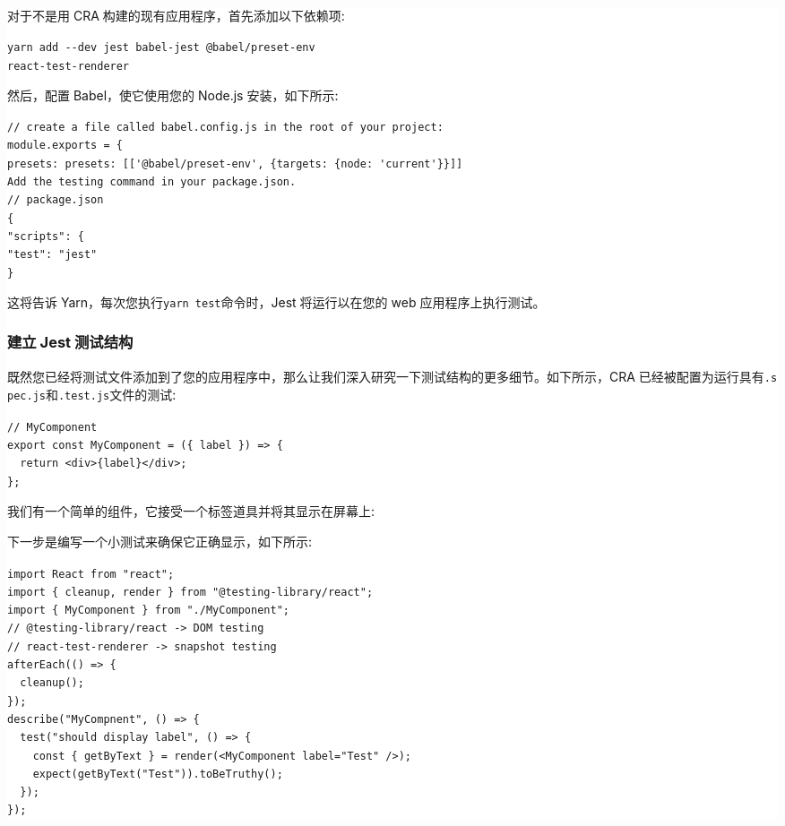 对于不是用 CRA 构建的现有应用程序，首先添加以下依赖项:

```
yarn add --dev jest babel-jest @babel/preset-env 
react-test-renderer

```

然后，配置 Babel，使它使用您的 Node.js 安装，如下所示:

```
// create a file called babel.config.js in the root of your project:
module.exports = {
presets: presets: [['@babel/preset-env', {targets: {node: 'current'}}]]
Add the testing command in your package.json.
// package.json
{
"scripts": {
"test": "jest"
}

```

这将告诉 Yarn，每次您执行`yarn test`命令时，Jest 将运行以在您的 web 应用程序上执行测试。

### 建立 Jest 测试结构

既然您已经将测试文件添加到了您的应用程序中，那么让我们深入研究一下测试结构的更多细节。如下所示，CRA 已经被配置为运行具有`.spec.js`和`.test.js`文件的测试:

```
// MyComponent
export const MyComponent = ({ label }) => {
  return <div>{label}</div>;
};

```

我们有一个简单的组件，它接受一个标签道具并将其显示在屏幕上:

下一步是编写一个小测试来确保它正确显示，如下所示:

```
import React from "react";
import { cleanup, render } from "@testing-library/react";
import { MyComponent } from "./MyComponent";
// @testing-library/react -> DOM testing
// react-test-renderer -> snapshot testing
afterEach(() => {
  cleanup();
});
describe("MyCompnent", () => {
  test("should display label", () => {
    const { getByText } = render(<MyComponent label="Test" />);
    expect(getByText("Test")).toBeTruthy();
  });
});

```
